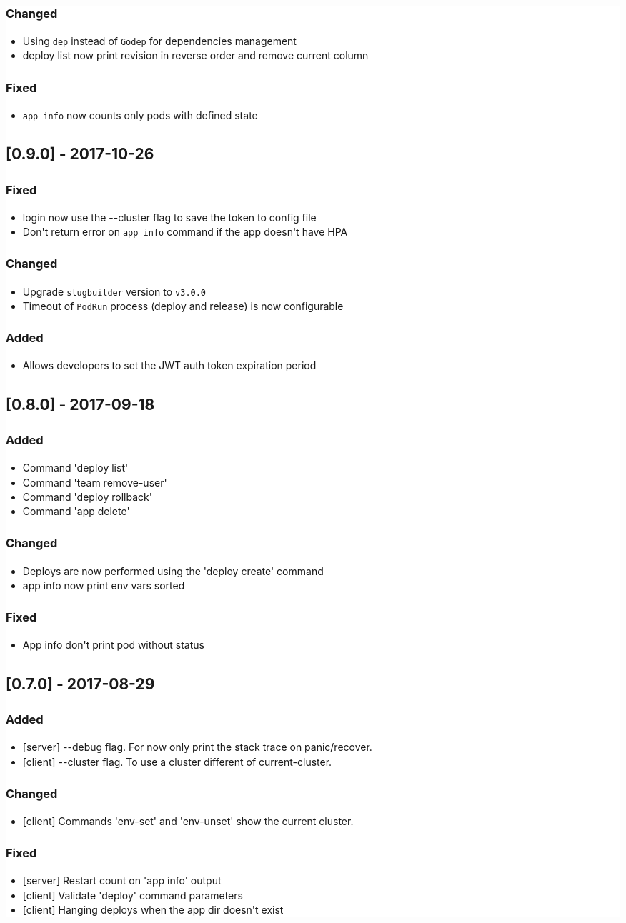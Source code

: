 ### Changed
- Using `dep` instead of `Godep` for dependencies management
- deploy list now print revision in reverse order and remove current column

### Fixed
- `app info` now counts only pods with defined state

## [0.9.0] - 2017-10-26
### Fixed
- login now use the --cluster flag to save the token to config file
- Don't return error on `app info` command if the app doesn't have HPA

### Changed
- Upgrade `slugbuilder` version to `v3.0.0`
- Timeout of `PodRun` process (deploy and release) is now configurable

### Added
- Allows developers to set the JWT auth token expiration period

## [0.8.0] - 2017-09-18
### Added
- Command 'deploy list'
- Command 'team remove-user'
- Command 'deploy rollback'
- Command 'app delete'

### Changed
- Deploys are now performed using the 'deploy create' command
- app info now print env vars sorted

### Fixed
- App info don't print pod without status

## [0.7.0] - 2017-08-29
### Added
- [server] --debug flag. For now only print the stack trace on panic/recover.
- [client] --cluster flag. To use a cluster different of current-cluster.

### Changed
- [client] Commands 'env-set' and 'env-unset' show the current cluster.

### Fixed
- [server] Restart count on 'app info' output
- [client] Validate 'deploy' command parameters
- [client] Hanging deploys when the app dir doesn't exist
